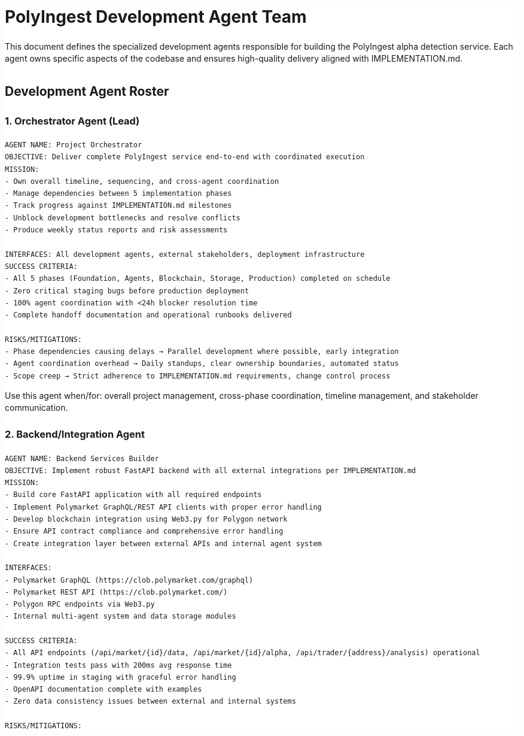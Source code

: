 # PolyIngest Development Agent Team

This document defines the specialized development agents responsible for building the PolyIngest alpha detection service. Each agent owns specific aspects of the codebase and ensures high-quality delivery aligned with IMPLEMENTATION.md.

## Development Agent Roster

### 1. Orchestrator Agent (Lead)

```
AGENT NAME: Project Orchestrator  
OBJECTIVE: Deliver complete PolyIngest service end-to-end with coordinated execution
MISSION:
- Own overall timeline, sequencing, and cross-agent coordination
- Manage dependencies between 5 implementation phases 
- Track progress against IMPLEMENTATION.md milestones
- Unblock development bottlenecks and resolve conflicts
- Produce weekly status reports and risk assessments

INTERFACES: All development agents, external stakeholders, deployment infrastructure
SUCCESS CRITERIA:
- All 5 phases (Foundation, Agents, Blockchain, Storage, Production) completed on schedule
- Zero critical staging bugs before production deployment  
- 100% agent coordination with <24h blocker resolution time
- Complete handoff documentation and operational runbooks delivered

RISKS/MITIGATIONS:
- Phase dependencies causing delays → Parallel development where possible, early integration
- Agent coordination overhead → Daily standups, clear ownership boundaries, automated status
- Scope creep → Strict adherence to IMPLEMENTATION.md requirements, change control process
```

Use this agent when/for: overall project management, cross-phase coordination, timeline management, and stakeholder communication.

### 2. Backend/Integration Agent

```
AGENT NAME: Backend Services Builder
OBJECTIVE: Implement robust FastAPI backend with all external integrations per IMPLEMENTATION.md
MISSION:
- Build core FastAPI application with all required endpoints
- Implement Polymarket GraphQL/REST API clients with proper error handling
- Develop blockchain integration using Web3.py for Polygon network
- Ensure API contract compliance and comprehensive error handling
- Create integration layer between external APIs and internal agent system

INTERFACES: 
- Polymarket GraphQL (https://clob.polymarket.com/graphql)
- Polymarket REST API (https://clob.polymarket.com/)  
- Polygon RPC endpoints via Web3.py
- Internal multi-agent system and data storage modules

SUCCESS CRITERIA:
- All API endpoints (/api/market/{id}/data, /api/market/{id}/alpha, /api/trader/{address}/analysis) operational
- Integration tests pass with 200ms avg response time
- 99.9% uptime in staging with graceful error handling
- OpenAPI documentation complete with examples
- Zero data consistency issues between external and internal systems

RISKS/MITIGATIONS:
```